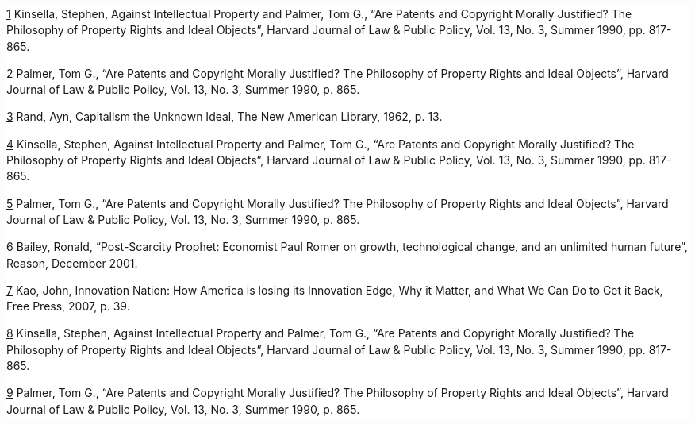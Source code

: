 
[1](#sdfootnote1anc) Kinsella, Stephen, Against Intellectual Property and Palmer, Tom G., “Are Patents and Copyright Morally Justified? The Philosophy of Property Rights and Ideal Objects”, Harvard Journal of Law & Public Policy, Vol. 13, No. 3, Summer 1990, pp. 817- 865.

[2](#sdfootnote2anc) Palmer, Tom G., “Are Patents and Copyright Morally Justified? The Philosophy of Property Rights and Ideal Objects”, Harvard Journal of Law & Public Policy, Vol. 13, No. 3, Summer 1990, p. 865.

[3](#sdfootnote3anc) Rand, Ayn, Capitalism the Unknown Ideal, The New American Library, 1962, p. 13.

[4](#sdfootnote4anc) Kinsella, Stephen, Against Intellectual Property and Palmer, Tom G., “Are Patents and Copyright Morally Justified? The Philosophy of Property Rights and Ideal Objects”, Harvard Journal of Law & Public Policy, Vol. 13, No. 3, Summer 1990, pp. 817- 865.

[5](#sdfootnote5anc) Palmer, Tom G., “Are Patents and Copyright Morally Justified? The Philosophy of Property Rights and Ideal Objects”, Harvard Journal of Law & Public Policy, Vol. 13, No. 3, Summer 1990, p. 865.

[6](#sdfootnote6anc) Bailey, Ronald, “Post-Scarcity Prophet: Economist Paul Romer on growth, technological change, and an unlimited human future”, Reason, December 2001.

  

[7](#sdfootnote7anc) Kao, John, Innovation Nation: How America is losing its Innovation Edge, Why it Matter, and What We Can Do to Get it Back, Free Press, 2007, p. 39.

[8](#sdfootnote8anc) Kinsella, Stephen, Against Intellectual Property and Palmer, Tom G., “Are Patents and Copyright Morally Justified? The Philosophy of Property Rights and Ideal Objects”, Harvard Journal of Law & Public Policy, Vol. 13, No. 3, Summer 1990, pp. 817- 865.

[9](#sdfootnote9anc) Palmer, Tom G., “Are Patents and Copyright Morally Justified? The Philosophy of Property Rights and Ideal Objects”, Harvard Journal of Law & Public Policy, Vol. 13, No. 3, Summer 1990, p. 865.